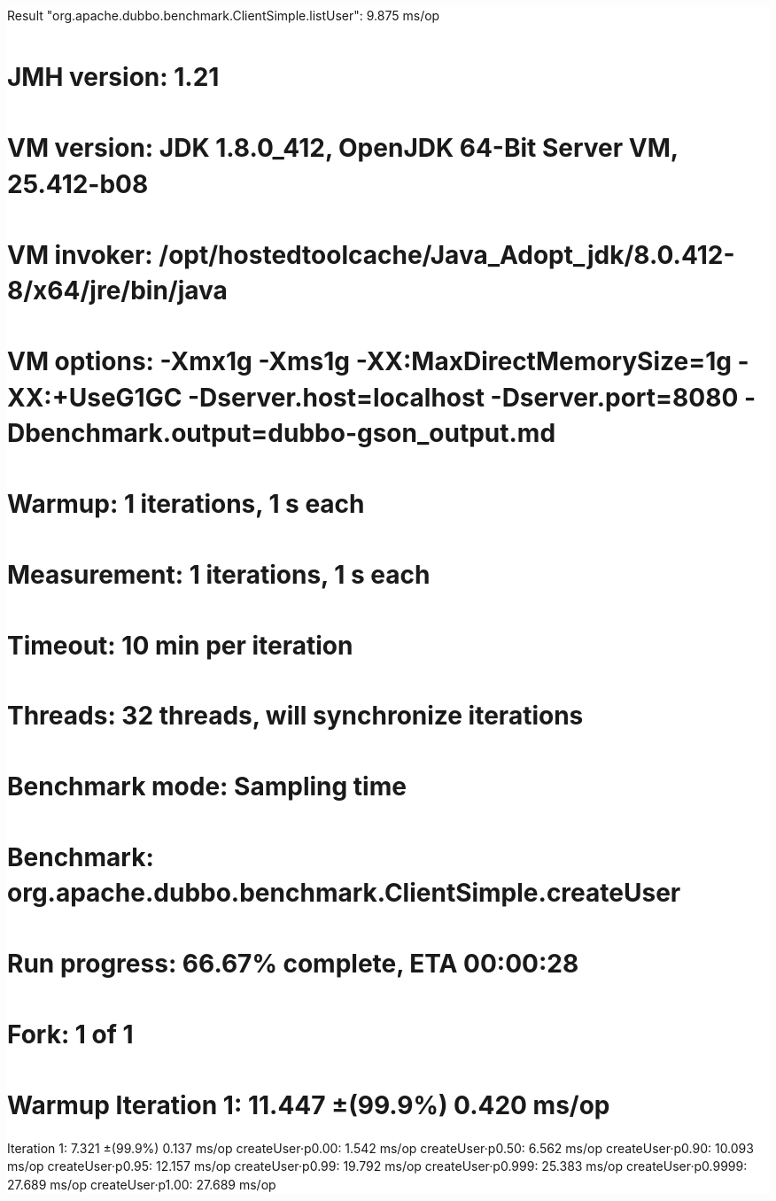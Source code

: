 
Result "org.apache.dubbo.benchmark.ClientSimple.listUser":
  9.875 ms/op


# JMH version: 1.21
# VM version: JDK 1.8.0_412, OpenJDK 64-Bit Server VM, 25.412-b08
# VM invoker: /opt/hostedtoolcache/Java_Adopt_jdk/8.0.412-8/x64/jre/bin/java
# VM options: -Xmx1g -Xms1g -XX:MaxDirectMemorySize=1g -XX:+UseG1GC -Dserver.host=localhost -Dserver.port=8080 -Dbenchmark.output=dubbo-gson_output.md
# Warmup: 1 iterations, 1 s each
# Measurement: 1 iterations, 1 s each
# Timeout: 10 min per iteration
# Threads: 32 threads, will synchronize iterations
# Benchmark mode: Sampling time
# Benchmark: org.apache.dubbo.benchmark.ClientSimple.createUser

# Run progress: 66.67% complete, ETA 00:00:28
# Fork: 1 of 1
# Warmup Iteration   1: 11.447 ±(99.9%) 0.420 ms/op
Iteration   1: 7.321 ±(99.9%) 0.137 ms/op
                 createUser·p0.00:   1.542 ms/op
                 createUser·p0.50:   6.562 ms/op
                 createUser·p0.90:   10.093 ms/op
                 createUser·p0.95:   12.157 ms/op
                 createUser·p0.99:   19.792 ms/op
                 createUser·p0.999:  25.383 ms/op
                 createUser·p0.9999: 27.689 ms/op
                 createUser·p1.00:   27.689 ms/op
